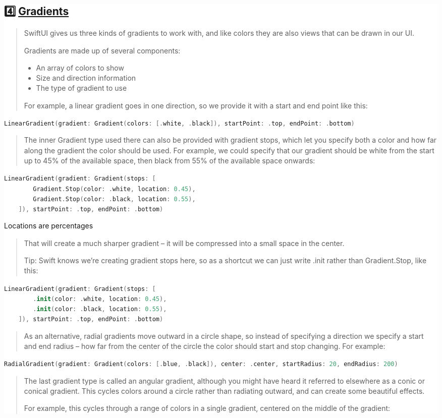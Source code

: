 ## :four:  [Gradients](https://www.hackingwithswift.com/books/ios-swiftui/gradients) 

> SwiftUI gives us three kinds of gradients to work with, and like colors they are also views that can be drawn in our UI.
> 
> Gradients are made up of several components:
> 
> * An array of colors to show
> * Size and direction information
> * The type of gradient to use
> 
> For example, a linear gradient goes in one direction, so we provide it with a start and end point like this:

```swift
LinearGradient(gradient: Gradient(colors: [.white, .black]), startPoint: .top, endPoint: .bottom)

```
> The inner Gradient type used there can also be provided with gradient stops, which let you specify both a color and how far along the gradient the color should be used. For example, we could specify that our gradient should be white from the start up to 45% of the available space, then black from 55% of the available space onwards:

```swift
LinearGradient(gradient: Gradient(stops: [
        Gradient.Stop(color: .white, location: 0.45),
        Gradient.Stop(color: .black, location: 0.55),
    ]), startPoint: .top, endPoint: .bottom)
```

Locations are percentages

> That will create a much sharper gradient – it will be compressed into a small space in the center.
> 
> Tip: Swift knows we’re creating gradient stops here, so as a shortcut we can just write .init rather than Gradient.Stop, like this:

```swift
LinearGradient(gradient: Gradient(stops: [
        .init(color: .white, location: 0.45),
        .init(color: .black, location: 0.55),
    ]), startPoint: .top, endPoint: .bottom)
```

> As an alternative, radial gradients move outward in a circle shape, so instead of specifying a direction we specify a start and end radius – how far from the center of the circle the color should start and stop changing. For example:

```swift
RadialGradient(gradient: Gradient(colors: [.blue, .black]), center: .center, startRadius: 20, endRadius: 200)
```

> The last gradient type is called an angular gradient, although you might have heard it referred to elsewhere as a conic or conical gradient. This cycles colors around a circle rather than radiating outward, and can create some beautiful effects.
> 
> For example, this cycles through a range of colors in a single gradient, centered on the middle of the gradient:
